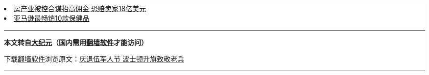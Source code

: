 <li><a href="https://github.com/19920513/djy/blob/master/gb/23/11/3/n14109427.md#1">房产业被控合谋抬高佣金 恐赔卖家18亿美元</a></li>
<li><a href="https://github.com/19920513/djy/blob/master/gb/23/11/3/n14109390.md#1">亚马逊最畅销10款保健品</a></li>
<hr>
<strong>本文转自<a href="https://www.epochtimes.com">大纪元</a>（国内需用<a href="https://github.com/19920513/www/blob/master/README.md#8">翻墙软件</a>才能访问）</strong><p>下载<a href="https://github.com/19920513/www/blob/master/README.md#8">翻墙软件</a>浏览原文：<a href="https://www.epochtimes.com/gb/23/11/6/n14111057.htm">庆退伍军人节 波士顿升旗致敬老兵</a></p><hr>